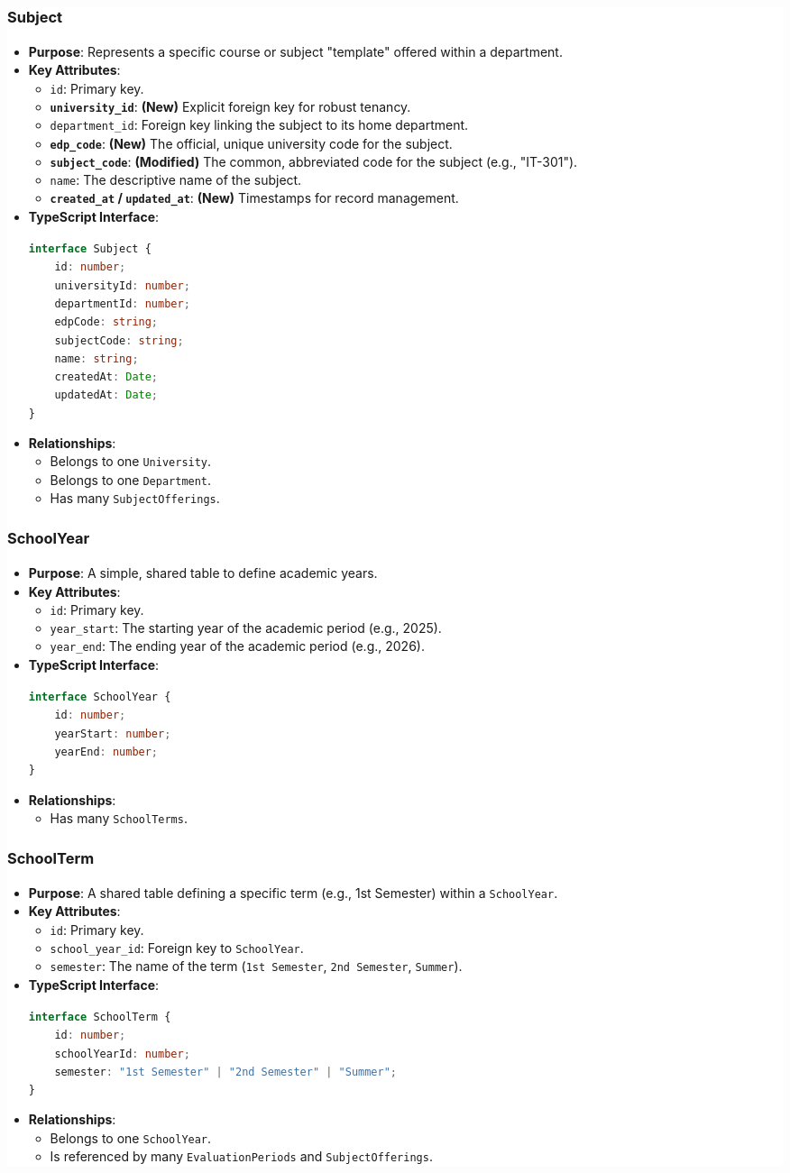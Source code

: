 ### **Subject**

* **Purpose**: Represents a specific course or subject "template" offered within a department.
* **Key Attributes**:
  * `id`: Primary key.
  * **`university_id`**: **(New)** Explicit foreign key for robust tenancy.
  * `department_id`: Foreign key linking the subject to its home department.
  * **`edp_code`**: **(New)** The official, unique university code for the subject.
  * **`subject_code`**: **(Modified)** The common, abbreviated code for the subject (e.g., "IT-301").
  * `name`: The descriptive name of the subject.
  * **`created_at` / `updated_at`**: **(New)** Timestamps for record management.
* **TypeScript Interface**:
  ```typescript
  interface Subject {
      id: number;
      universityId: number;
      departmentId: number;
      edpCode: string;
      subjectCode: string;
      name: string;
      createdAt: Date;
      updatedAt: Date;
  }
  ```
* **Relationships**:
  * Belongs to one `University`.
  * Belongs to one `Department`.
  * Has many `SubjectOfferings`.

### **SchoolYear**

* **Purpose**: A simple, shared table to define academic years.
* **Key Attributes**:
  * `id`: Primary key.
  * `year_start`: The starting year of the academic period (e.g., 2025).
  * `year_end`: The ending year of the academic period (e.g., 2026).
* **TypeScript Interface**:
  ```typescript
  interface SchoolYear {
      id: number;
      yearStart: number;
      yearEnd: number;
  }
  ```
* **Relationships**:
  * Has many `SchoolTerms`.

### **SchoolTerm**

* **Purpose**: A shared table defining a specific term (e.g., 1st Semester) within a `SchoolYear`.
* **Key Attributes**:
  * `id`: Primary key.
  * `school_year_id`: Foreign key to `SchoolYear`.
  * `semester`: The name of the term (`1st Semester`, `2nd Semester`, `Summer`).
* **TypeScript Interface**:
  ```typescript
  interface SchoolTerm {
      id: number;
      schoolYearId: number;
      semester: "1st Semester" | "2nd Semester" | "Summer";
  }
  ```
* **Relationships**:
  * Belongs to one `SchoolYear`.
  * Is referenced by many `EvaluationPeriods` and `SubjectOfferings`.